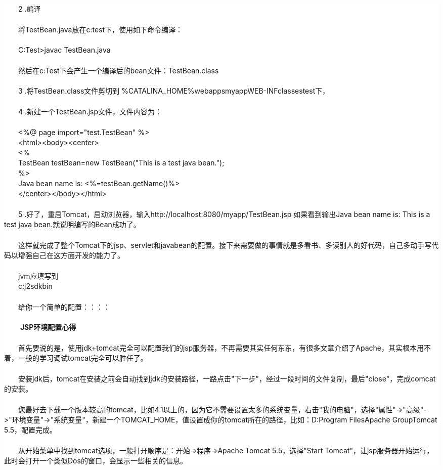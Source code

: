 　　2 .编译  
　　  
　　将TestBean.java放在c:test下，使用如下命令编译：  
　　  
　　C:Test\>javac TestBean.java  
　　  
　　然后在c:Test下会产生一个编译后的bean文件：TestBean.class  
　　  
　　3 .将TestBean.class文件剪切到 %CATALINA\_HOME%webappsmyappWEB-INFclassestest下，  
　　  
　　4 .新建一个TestBean.jsp文件，文件内容为：  
　　  
　　\<%@ page import="test.TestBean" %\>  
　　\<html\>\<body\>\<center\>  
　　\<%  
　　TestBean testBean=new TestBean("This is a test java bean.");  
　　%\>  
　　Java bean name is: \<%=testBean.getName()%\>  
　　\</center\>\</body\>\</html\>  
　　  
　　5 .好了，重启Tomcat，启动浏览器，输入http://localhost:8080/myapp/TestBean.jsp 如果看到输出Java bean name is: This is a test java bean.就说明编写的Bean成功了。  
　　  
　　这样就完成了整个Tomcat下的jsp、servlet和javabean的配置。接下来需要做的事情就是多看书、多读别人的好代码，自己多动手写代码以增强自己在这方面开发的能力了。  
　　  
　　jvm应填写到  
　　c:j2sdkbin  
　　  
　　给你一个简单的配置：：：：  
　　  
　　 **JSP环境配置心得**  
　　  
　　首先要说的是，使用jdk+tomcat完全可以配置我们的jsp服务器，不再需要其实任何东东，有很多文章介绍了Apache，其实根本用不着，一般的学习调试tomcat完全可以胜任了。  
　　  
　　安装jdk后，tomcat在安装之前会自动找到jdk的安装路径，一路点击"下一步"，经过一段时间的文件复制，最后"close"，完成comcat的安装。  
　　  
　　您最好去下载一个版本较高的tomcat，比如4.1以上的，因为它不需要设置太多的系统变量，右击"我的电脑"，选择"属性"-\>"高级"-\>"环境变量"-\>"系统变量"，新建一个TOMCAT\_HOME，值设置成你的tomcat所在的路径，比如：D:Program FilesApache GroupTomcat 5.5，配置完成。  
　　  
　　从开始菜单中找到tomcat选项，一般打开顺序是：开始-\>程序-\>Apache Tomcat 5.5，选择"Start Tomcat"，让jsp服务器开始运行，此时会打开一个类似Dos的窗口，会显示一些相关的信息。

